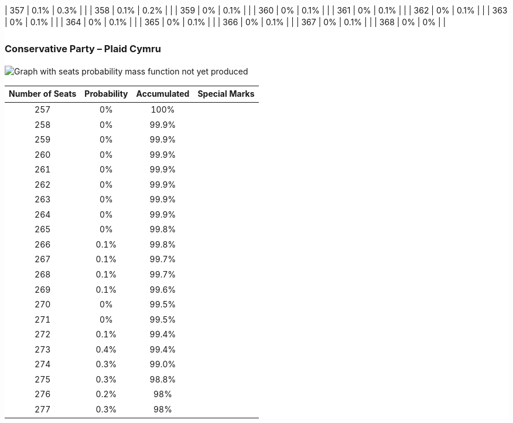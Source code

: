 | 357 | 0.1% | 0.3% |  |
| 358 | 0.1% | 0.2% |  |
| 359 | 0% | 0.1% |  |
| 360 | 0% | 0.1% |  |
| 361 | 0% | 0.1% |  |
| 362 | 0% | 0.1% |  |
| 363 | 0% | 0.1% |  |
| 364 | 0% | 0.1% |  |
| 365 | 0% | 0.1% |  |
| 366 | 0% | 0.1% |  |
| 367 | 0% | 0.1% |  |
| 368 | 0% | 0% |  |

### Conservative Party – Plaid Cymru

![Graph with seats probability mass function not yet produced](2020-09-04-Survation-coalitions-seats-pmf-con–pc.png "Seats Probability Mass Function")

| Number of Seats | Probability | Accumulated | Special Marks |
|:---------------:|:-----------:|:-----------:|:-------------:|
| 257 | 0% | 100% |  |
| 258 | 0% | 99.9% |  |
| 259 | 0% | 99.9% |  |
| 260 | 0% | 99.9% |  |
| 261 | 0% | 99.9% |  |
| 262 | 0% | 99.9% |  |
| 263 | 0% | 99.9% |  |
| 264 | 0% | 99.9% |  |
| 265 | 0% | 99.8% |  |
| 266 | 0.1% | 99.8% |  |
| 267 | 0.1% | 99.7% |  |
| 268 | 0.1% | 99.7% |  |
| 269 | 0.1% | 99.6% |  |
| 270 | 0% | 99.5% |  |
| 271 | 0% | 99.5% |  |
| 272 | 0.1% | 99.4% |  |
| 273 | 0.4% | 99.4% |  |
| 274 | 0.3% | 99.0% |  |
| 275 | 0.3% | 98.8% |  |
| 276 | 0.2% | 98% |  |
| 277 | 0.3% | 98% |  |